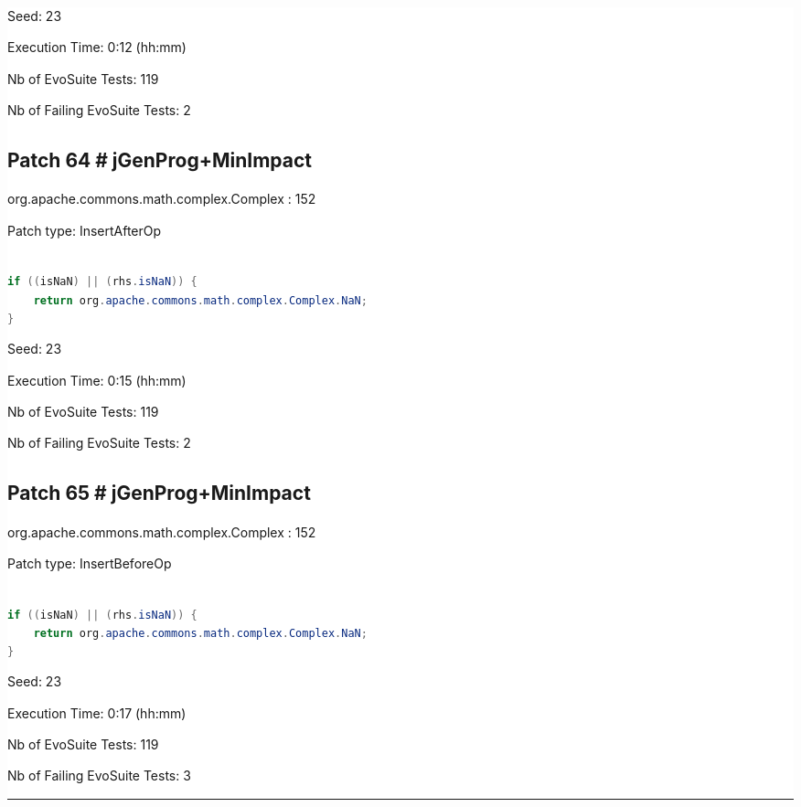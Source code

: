 
Seed: 23

Execution Time: 0:12 (hh:mm) 

Nb of EvoSuite Tests: 119

Nb of Failing EvoSuite Tests: 2



## Patch 64 #  jGenProg+MinImpact 

org.apache.commons.math.complex.Complex : 152

Patch type: InsertAfterOp

```Java

if ((isNaN) || (rhs.isNaN)) {
	return org.apache.commons.math.complex.Complex.NaN;
} 

```


Seed: 23

Execution Time: 0:15 (hh:mm) 

Nb of EvoSuite Tests: 119

Nb of Failing EvoSuite Tests: 2



## Patch 65 #  jGenProg+MinImpact 

org.apache.commons.math.complex.Complex : 152

Patch type: InsertBeforeOp

```Java

if ((isNaN) || (rhs.isNaN)) {
	return org.apache.commons.math.complex.Complex.NaN;
} 

```


Seed: 23

Execution Time: 0:17 (hh:mm) 

Nb of EvoSuite Tests: 119

Nb of Failing EvoSuite Tests: 3


--- 

